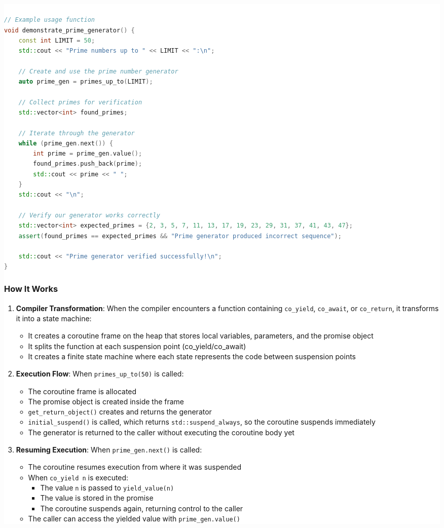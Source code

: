```cpp

// Example usage function
void demonstrate_prime_generator() {
    const int LIMIT = 50;
    std::cout << "Prime numbers up to " << LIMIT << ":\n";
    
    // Create and use the prime number generator
    auto prime_gen = primes_up_to(LIMIT);
    
    // Collect primes for verification
    std::vector<int> found_primes;
    
    // Iterate through the generator
    while (prime_gen.next()) {
        int prime = prime_gen.value();
        found_primes.push_back(prime);
        std::cout << prime << " ";
    }
    std::cout << "\n";
    
    // Verify our generator works correctly
    std::vector<int> expected_primes = {2, 3, 5, 7, 11, 13, 17, 19, 23, 29, 31, 37, 41, 43, 47};
    assert(found_primes == expected_primes && "Prime generator produced incorrect sequence");
    
    std::cout << "Prime generator verified successfully!\n";
}
```

### How It Works

1. **Compiler Transformation**: When the compiler encounters a function containing `co_yield`, `co_await`, or `co_return`, it transforms it into a state machine:
    - It creates a coroutine frame on the heap that stores local variables, parameters, and the promise object
    - It splits the function at each suspension point (co_yield/co_await)
    - It creates a finite state machine where each state represents the code between suspension points

2. **Execution Flow**: When `primes_up_to(50)` is called:
    - The coroutine frame is allocated
    - The promise object is created inside the frame
    - `get_return_object()` creates and returns the generator
    - `initial_suspend()` is called, which returns `std::suspend_always`, so the coroutine suspends immediately
    - The generator is returned to the caller without executing the coroutine body yet

3. **Resuming Execution**: When `prime_gen.next()` is called:
    - The coroutine resumes execution from where it was suspended
    - When `co_yield n` is executed:
        - The value `n` is passed to `yield_value(n)`
        - The value is stored in the promise
        - The coroutine suspends again, returning control to the caller
    - The caller can access the yielded value with `prime_gen.value()`
